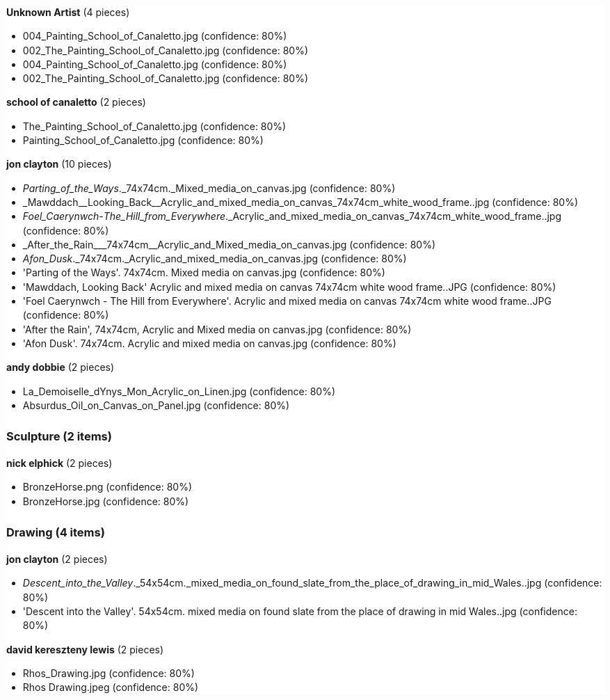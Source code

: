 **Unknown Artist** (4 pieces)
- 004_Painting_School_of_Canaletto.jpg (confidence: 80%)
- 002_The_Painting_School_of_Canaletto.jpg (confidence: 80%)
- 004_Painting_School_of_Canaletto.jpg (confidence: 80%)
- 002_The_Painting_School_of_Canaletto.jpg (confidence: 80%)

**school of canaletto** (2 pieces)
- The_Painting_School_of_Canaletto.jpg (confidence: 80%)
- Painting_School_of_Canaletto.jpg (confidence: 80%)

**jon clayton** (10 pieces)
- _Parting_of_the_Ways_._74x74cm._Mixed_media_on_canvas.jpg (confidence: 80%)
- _Mawddach__Looking_Back__Acrylic_and_mixed_media_on_canvas_74x74cm_white_wood_frame..jpg (confidence: 80%)
- _Foel_Caerynwch_-_The_Hill_from_Everywhere_._Acrylic_and_mixed_media_on_canvas_74x74cm_white_wood_frame..jpg (confidence: 80%)
- _After_the_Rain___74x74cm__Acrylic_and_Mixed_media_on_canvas.jpg (confidence: 80%)
- _Afon_Dusk_._74x74cm._Acrylic_and_mixed_media_on_canvas.jpg (confidence: 80%)
- 'Parting of the Ways'. 74x74cm. Mixed media on canvas.jpg (confidence: 80%)
- 'Mawddach, Looking Back' Acrylic and mixed media on canvas 74x74cm white wood frame..JPG (confidence: 80%)
- 'Foel Caerynwch - The Hill from Everywhere'. Acrylic and mixed media on canvas 74x74cm white wood frame..JPG (confidence: 80%)
- 'After the Rain', 74x74cm, Acrylic and Mixed media on canvas.jpg (confidence: 80%)
- 'Afon Dusk'. 74x74cm. Acrylic and mixed media on canvas.jpg (confidence: 80%)

**andy dobbie** (2 pieces)
- La_Demoiselle_dYnys_Mon_Acrylic_on_Linen.jpg (confidence: 80%)
- Absurdus_Oil_on_Canvas_on_Panel.jpg (confidence: 80%)

### Sculpture (2 items)

**nick elphick** (2 pieces)
- BronzeHorse.png (confidence: 80%)
- BronzeHorse.jpg (confidence: 80%)

### Drawing (4 items)

**jon clayton** (2 pieces)
- _Descent_into_the_Valley_._54x54cm._mixed_media_on_found_slate_from_the_place_of_drawing_in_mid_Wales..jpg (confidence: 80%)
- 'Descent into the Valley'. 54x54cm. mixed media on found slate from the place of drawing in mid Wales..jpg (confidence: 80%)

**david kereszteny lewis** (2 pieces)
- Rhos_Drawing.jpg (confidence: 80%)
- Rhos Drawing.jpeg (confidence: 80%)

